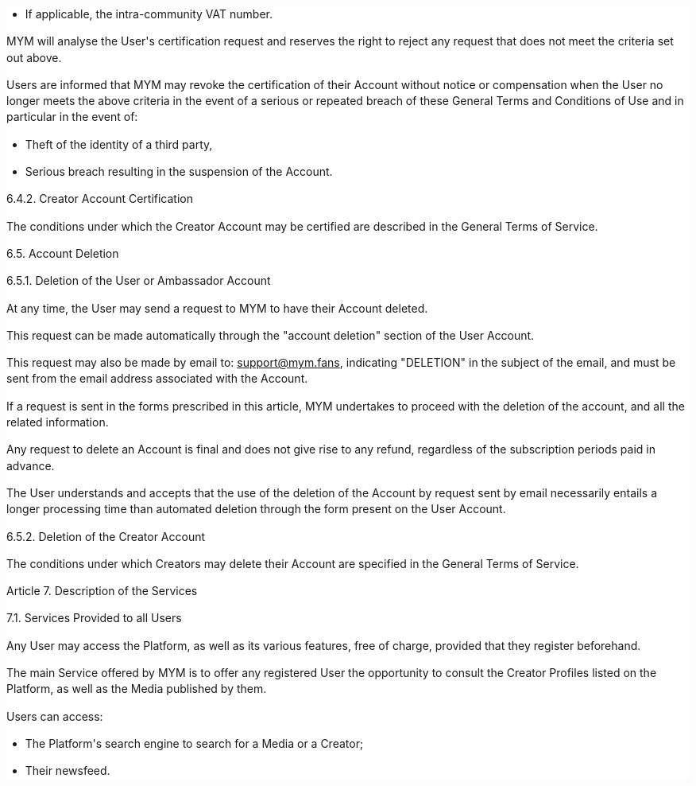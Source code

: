 * If applicable, the intra-community VAT number. 
    

MYM will analyse the User's certification request and reserves the right to reject any request that does not meet the criteria set out above. 

Users are informed that MYM may revoke the certification of their Account without notice or compensation when the User no longer meets the above criteria in the event of a serious or repeated breach of these General Terms and Conditions of Use and in particular in the event of: 

* Theft of the identity of a third party, 
    
* Serious breach resulting in the suspension of the Account. 
    

6.4.2. Creator Account Certification 

The conditions under which the Creator Account may be certified are described in the General Terms of Service. 

6.5. Account Deletion 

6.5.1. Deletion of the User or Ambassador Account

At any time, the User may send a request to MYM to have their Account deleted.

This request can be made automatically through the "account deletion" section of the User Account.

This request may also be made by email to: support@mym.fans, indicating "DELETION" in the subject of the email, and must be sent from the email address associated with the Account.

If a request is sent in the forms prescribed in this article, MYM undertakes to proceed with the deletion of the account, and all the related information.

Any request to delete an Account is final and does not give rise to any refund, regardless of the subscription periods paid in advance.

The User understands and accepts that the use of the deletion of the Account by request sent by email necessarily entails a longer processing time than automated deletion through the form present on the User Account.

6.5.2. Deletion of the Creator Account

The conditions under which Creators may delete their Account are specified in the General Terms of Service. 

Article 7. Description of the Services

7.1. Services Provided to all Users

Any User may access the Platform, as well as its various features, free of charge, provided that they register beforehand. 

The main Service offered by MYM is to offer any registered User the opportunity to consult the Creator Profiles listed on the Platform, as well as the Media published by them.

Users can access: 

* The Platform's search engine to search for a Media or a Creator; 
    
* Their newsfeed. 
    
